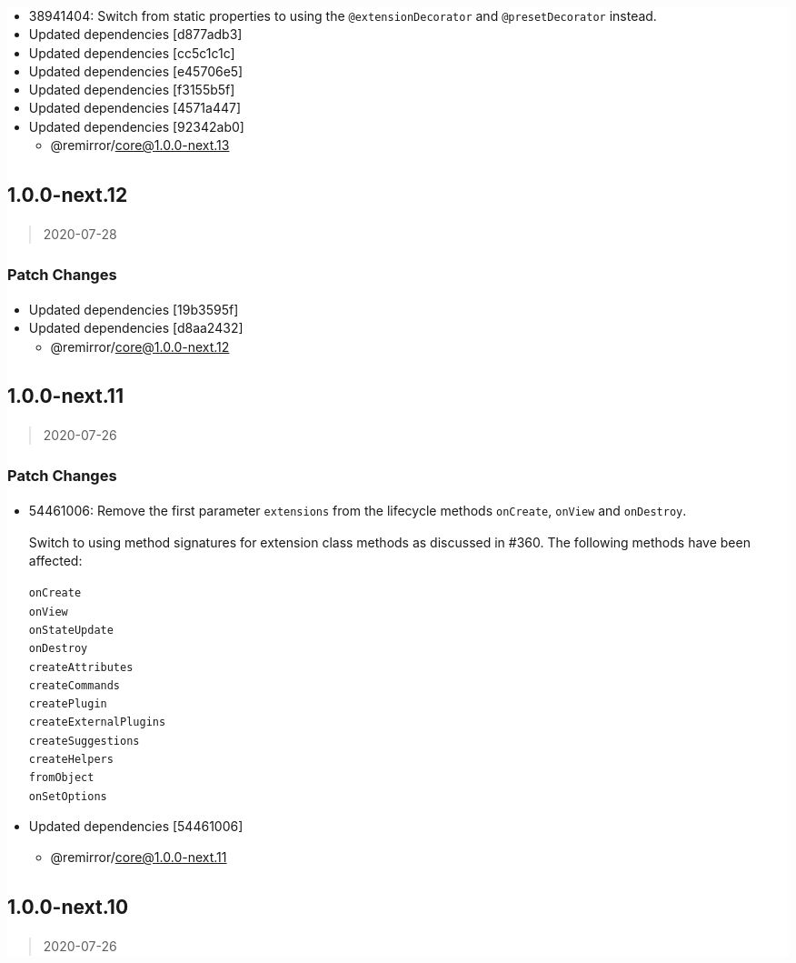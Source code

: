 - 38941404: Switch from static properties to using the `@extensionDecorator` and `@presetDecorator` instead.
- Updated dependencies [d877adb3]
- Updated dependencies [cc5c1c1c]
- Updated dependencies [e45706e5]
- Updated dependencies [f3155b5f]
- Updated dependencies [4571a447]
- Updated dependencies [92342ab0]
  - @remirror/core@1.0.0-next.13

## 1.0.0-next.12

> 2020-07-28

### Patch Changes

- Updated dependencies [19b3595f]
- Updated dependencies [d8aa2432]
  - @remirror/core@1.0.0-next.12

## 1.0.0-next.11

> 2020-07-26

### Patch Changes

- 54461006: Remove the first parameter `extensions` from the lifecycle methods `onCreate`, `onView` and `onDestroy`.

  Switch to using method signatures for extension class methods as discussed in #360. The following methods have been affected:

  ```
  onCreate
  onView
  onStateUpdate
  onDestroy
  createAttributes
  createCommands
  createPlugin
  createExternalPlugins
  createSuggestions
  createHelpers
  fromObject
  onSetOptions
  ```

- Updated dependencies [54461006]
  - @remirror/core@1.0.0-next.11

## 1.0.0-next.10

> 2020-07-26
